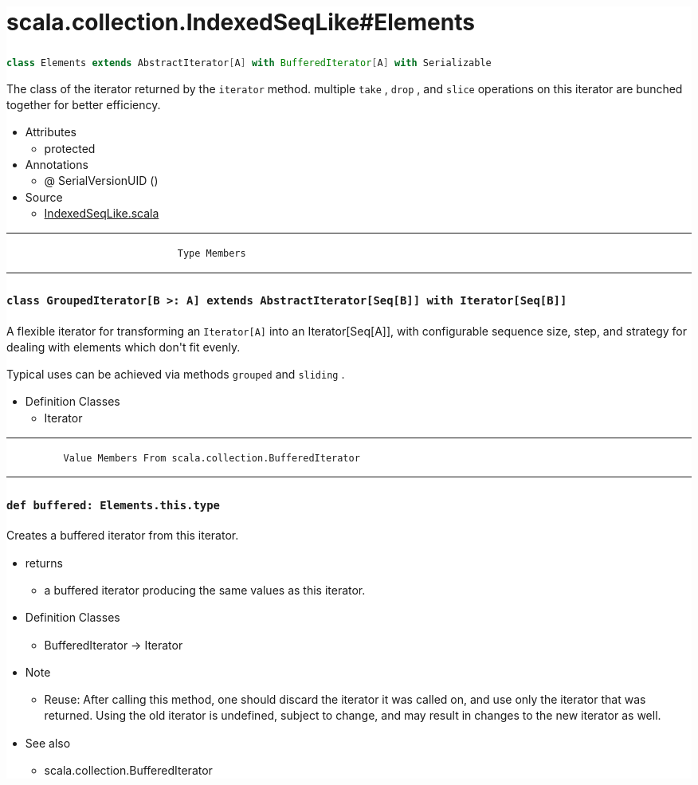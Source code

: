 
#                   scala.collection.IndexedSeqLike#Elements                   #

```scala
class Elements extends AbstractIterator[A] with BufferedIterator[A] with Serializable
```

The class of the iterator returned by the `iterator` method. multiple `take` ,
 `drop` , and `slice` operations on this iterator are bunched together for
better efficiency.

* Attributes
  * protected
* Annotations
  * @ SerialVersionUID ()
* Source
  * [IndexedSeqLike.scala](https://github.com/scala/scala/tree/6d09a1ba5f/src/library/scala/collection/IndexedSeqLike.scala#L1)


--------------------------------------------------------------------------------
                                  Type Members
--------------------------------------------------------------------------------


### `class GroupedIterator[B >: A] extends AbstractIterator[Seq[B]] with Iterator[Seq[B]]` ###

A flexible iterator for transforming an `Iterator[A]` into an Iterator[Seq[A]],
with configurable sequence size, step, and strategy for dealing with elements
which don't fit evenly.

Typical uses can be achieved via methods `grouped` and `sliding` .

* Definition Classes
  * Iterator


--------------------------------------------------------------------------------
              Value Members From scala.collection.BufferedIterator
--------------------------------------------------------------------------------


### `def buffered: Elements.this.type`                                       ###

Creates a buffered iterator from this iterator.

* returns
  * a buffered iterator producing the same values as this iterator.

* Definition Classes
  * BufferedIterator → Iterator
* Note
  * Reuse: After calling this method, one should discard the iterator it was
    called on, and use only the iterator that was returned. Using the old
    iterator is undefined, subject to change, and may result in changes to the
    new iterator as well.
* See also
  * scala.collection.BufferedIterator
